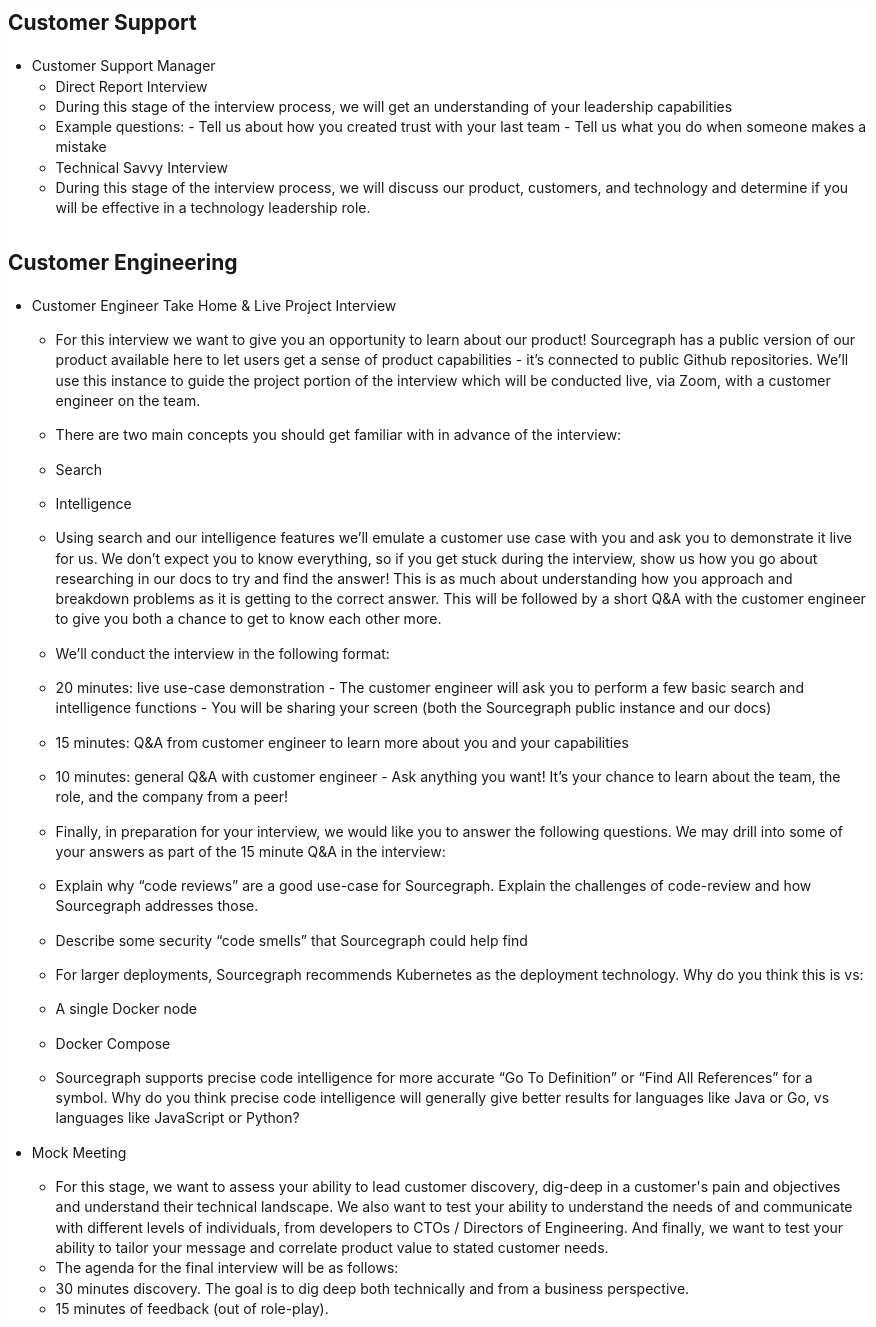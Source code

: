 ## Customer Support
- Customer Support Manager
  -  Direct Report Interview
    -  During this stage of the interview process, we will get an understanding of your leadership capabilities
    -  Example questions:
      -  Tell us about how you created trust with your last team
      -  Tell us what you do when someone makes a mistake
  -  Technical Savvy Interview
   - During this stage of the interview process, we will discuss our product, customers, and technology and determine if you will be effective in a technology leadership role.

## Customer Engineering
- Customer Engineer Take Home & Live Project Interview
  -  For this interview we want to give you an opportunity to learn about our product! Sourcegraph has a public version of our product available here to let users get a sense of product capabilities - it’s connected to public Github repositories. We’ll use this instance to guide the project portion of the interview which will be conducted live, via Zoom, with a customer engineer on the team.
  -  There are two main concepts you should get familiar with in advance of the interview:
   -  Search
   -  Intelligence
  -  Using search and our intelligence features we’ll emulate a customer use case with you and ask you to demonstrate it live for us. We don’t expect you to know everything, so if you get stuck during the interview, show us how you go about researching in our docs to try and find the answer! This is as much about understanding how you approach and breakdown problems as it is getting to the correct answer. This will be followed by a short Q&A with the customer engineer to give you both a chance to get to know each other more.
  -  We’ll conduct the interview in the following format:
    -  20 minutes: live use-case demonstration
      -  The customer engineer will ask you to perform a few basic search and intelligence functions
      -  You will be sharing your screen (both the Sourcegraph public instance and our docs)
    -  15 minutes: Q&A from customer engineer to learn more about you and your capabilities
    -  10 minutes: general Q&A with customer engineer
      -  Ask anything you want! It’s your chance to learn about the team, the role, and the company from a peer!

  -  Finally, in preparation for your interview, we would like you to answer the following questions. We may drill into some of your answers as part of the 15 minute Q&A in the interview:
    -  Explain why “code reviews” are a good use-case for Sourcegraph. Explain the challenges of code-review and how Sourcegraph addresses those.
    -  Describe some security “code smells” that Sourcegraph could help find
    -  For larger deployments, Sourcegraph recommends Kubernetes as the deployment technology. Why do you think this is vs:
    -  A single Docker node
    -  Docker Compose
    -  Sourcegraph supports precise code intelligence for more accurate “Go To Definition” or “Find All References” for a symbol. Why do you think precise code intelligence will generally give better results for languages like Java or Go, vs languages like JavaScript or Python?

- Mock Meeting
  -  For this stage, we want to assess your ability to lead customer discovery, dig-deep in a customer's pain and objectives and understand their technical landscape. We also want to test your ability to understand the needs of and communicate with different levels of individuals, from developers to CTOs / Directors of Engineering. And finally, we want to test your ability to tailor your message and correlate product value to stated customer needs.
  -  The agenda for the final interview will be as follows:
  -  30 minutes discovery. The goal is to dig deep both technically and from a business perspective.
  -  15 minutes of feedback (out of role-play).
